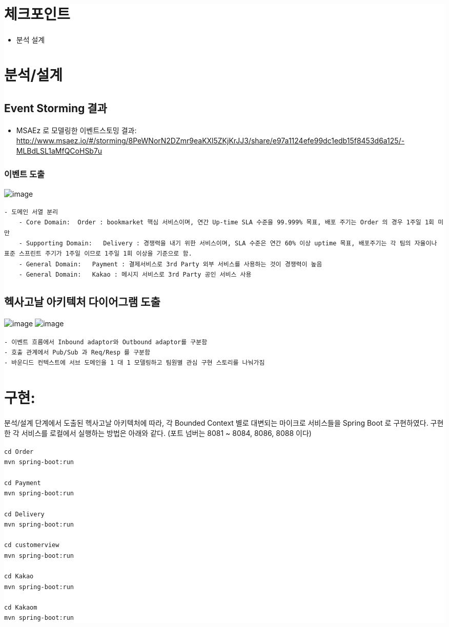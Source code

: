 
# 체크포인트

- 분석 설계

# 분석/설계

## Event Storming 결과
* MSAEz 로 모델링한 이벤트스토밍 결과:  http://www.msaez.io/#/storming/8PeWNorN2DZmr9eaKXl5ZKjKrJJ3/share/e97a1124efe99dc1edb15f8453d6a125/-MLBdLSL1aMfQCoHSb7u


### 이벤트 도출
![image](https://user-images.githubusercontent.com/70673849/98312340-de8ab880-2014-11eb-98a9-b3c25fba835a.png)

    - 도메인 서열 분리 
        - Core Domain:  Order : bookmarket 핵심 서비스이며, 연간 Up-time SLA 수준을 99.999% 목표, 배포 주기는 Order 의 경우 1주일 1회 미만
        - Supporting Domain:   Delivery : 경쟁력을 내기 위한 서비스이며, SLA 수준은 연간 60% 이상 uptime 목표, 배포주기는 각 팀의 자율이나 표준 스프린트 주기가 1주일 이므로 1주일 1회 이상을 기준으로 함.
        - General Domain:   Payment : 결제서비스로 3rd Party 외부 서비스를 사용하는 것이 경쟁력이 높음
        - General Domain:   Kakao : 메시지 서비스로 3rd Party 공인 서비스 사용

## 헥사고날 아키텍처 다이어그램 도출

![image](https://user-images.githubusercontent.com/20619166/98073892-acf6dd80-1eac-11eb-99ec-0a7521d96aca.PNG)
![image](https://user-images.githubusercontent.com/70673830/98327204-5cab8700-2036-11eb-8c31-72d97c3c5469.png)

    - 이벤트 흐름에서 Inbound adaptor와 Outbound adaptor를 구분함
    - 호출 관계에서 Pub/Sub 과 Req/Resp 를 구분함
    - 바운디드 컨텍스트에 서브 도메인을 1 대 1 모델링하고 팀원별 관심 구현 스토리를 나눠가짐


# 구현:

분석/설계 단계에서 도출된 헥사고날 아키텍처에 따라, 각 Bounded Context 별로 대변되는 마이크로 서비스들을 Spring Boot 로 구현하였다. 
구현한 각 서비스를 로컬에서 실행하는 방법은 아래와 같다. (포트 넘버는 8081 ~ 8084, 8086, 8088 이다)

```
cd Order
mvn spring-boot:run

cd Payment
mvn spring-boot:run 

cd Delivery
mvn spring-boot:run  

cd customerview
mvn spring-boot:run 

cd Kakao
mvn spring-boot:run  

cd Kakaom
mvn spring-boot:run 
```
